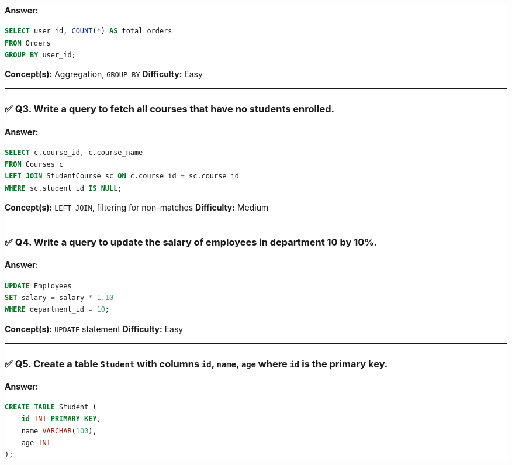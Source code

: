 **Answer:**

```sql
SELECT user_id, COUNT(*) AS total_orders
FROM Orders
GROUP BY user_id;
```

**Concept(s):** Aggregation, `GROUP BY`
**Difficulty:** Easy

---

### ✅ Q3. Write a query to fetch all courses that have no students enrolled.

**Answer:**

```sql
SELECT c.course_id, c.course_name
FROM Courses c
LEFT JOIN StudentCourse sc ON c.course_id = sc.course_id
WHERE sc.student_id IS NULL;
```

**Concept(s):** `LEFT JOIN`, filtering for non-matches
**Difficulty:** Medium

---

### ✅ Q4. Write a query to update the salary of employees in department 10 by 10%.

**Answer:**

```sql
UPDATE Employees
SET salary = salary * 1.10
WHERE department_id = 10;
```

**Concept(s):** `UPDATE` statement
**Difficulty:** Easy

---

### ✅ Q5. Create a table `Student` with columns `id`, `name`, `age` where `id` is the primary key.

**Answer:**

```sql
CREATE TABLE Student (
    id INT PRIMARY KEY,
    name VARCHAR(100),
    age INT
);
```
